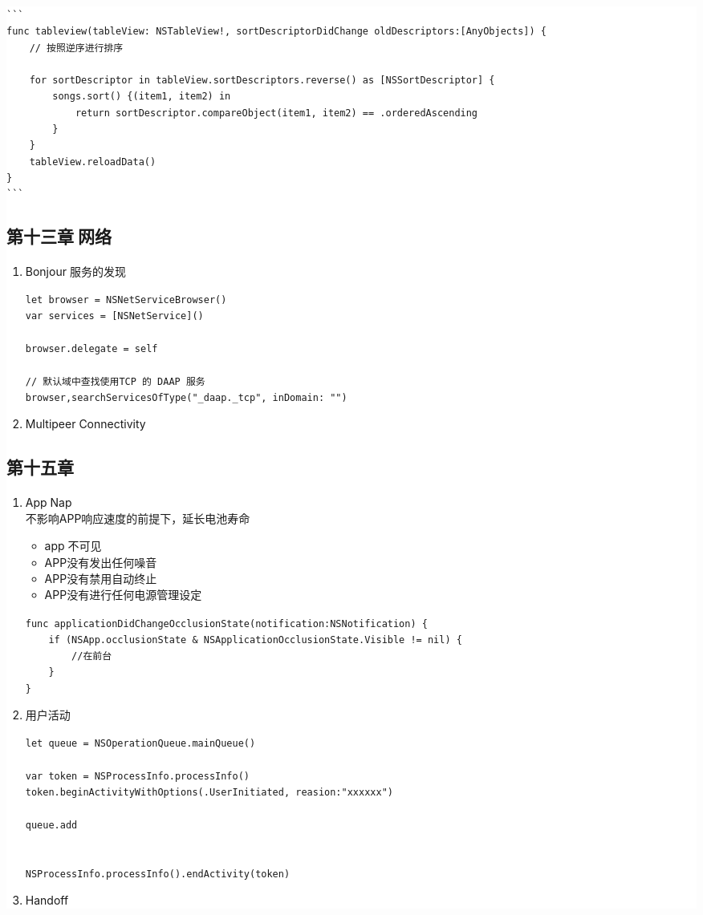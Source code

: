 	```
	func tableview(tableView: NSTableView!, sortDescriptorDidChange oldDescriptors:[AnyObjects]) {
		// 按照逆序进行排序  
		
		for sortDescriptor in tableView.sortDescriptors.reverse() as [NSSortDescriptor] {
			songs.sort() {(item1, item2) in 
				return sortDescriptor.compareObject(item1, item2) == .orderedAscending
			}
		}
		tableView.reloadData()
	}
	```

## 第十三章 网络  
1. Bonjour 服务的发现  
	
	```
	let browser = NSNetServiceBrowser() 
	var services = [NSNetService]() 
	
	browser.delegate = self 
	
	// 默认域中查找使用TCP 的 DAAP 服务 
	browser,searchServicesOfType("_daap._tcp", inDomain: "") 
	
	```
2. Multipeer Connectivity  

## 第十五章  
1. App Nap  
	不影响APP响应速度的前提下，延长电池寿命    
	* app 不可见   
	* APP没有发出任何噪音  
	* APP没有禁用自动终止   
	* APP没有进行任何电源管理设定  
	
	```
	func applicationDidChangeOcclusionState(notification:NSNotification) {
		if (NSApp.occlusionState & NSApplicationOcclusionState.Visible != nil) {
			//在前台
		}
	}
	```
2. 用户活动  
	
	```
	let queue = NSOperationQueue.mainQueue() 
	
	var token = NSProcessInfo.processInfo() 
	token.beginActivityWithOptions(.UserInitiated, reasion:"xxxxxx")  
	
	queue.add
	
	
	NSProcessInfo.processInfo().endActivity(token)
	```
3. Handoff  
	